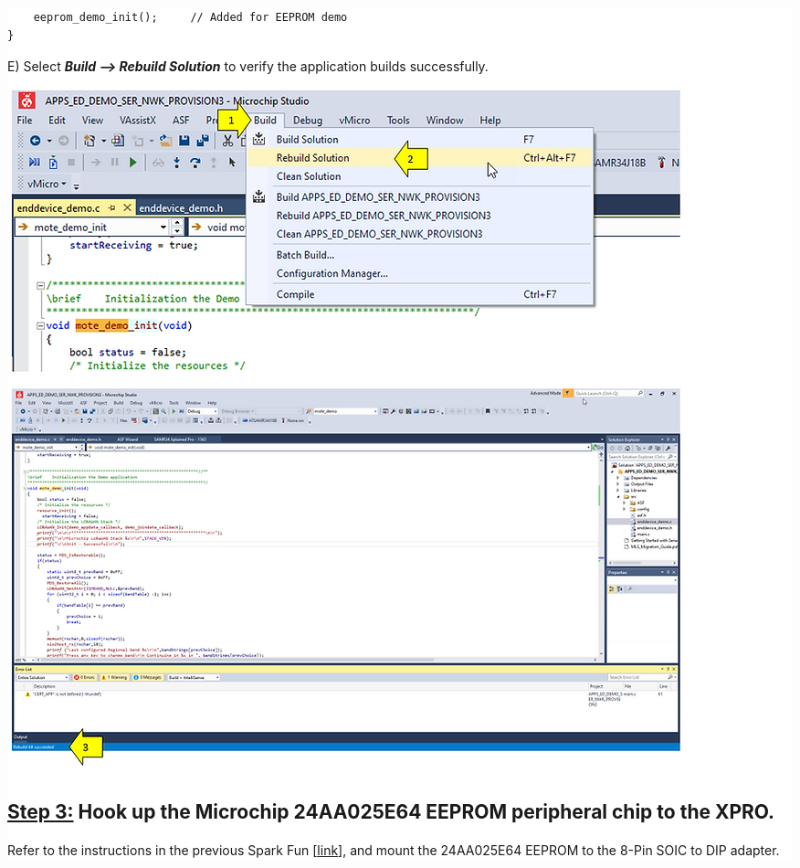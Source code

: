 ```
    eeprom_demo_init();		// Added for EEPROM demo 
}
```

E) Select **_Build --> Rebuild Solution_** to verify the application builds successfully.

![rebuild_solution_8](rebuild_solution_8.png)

## **<u><span>Step 3:</span></u>** Hook up the Microchip 24AA025E64 EEPROM peripheral chip to the XPRO.

Refer to the instructions in the previous Spark Fun \[[<u><span>link</span></u>](https://www.wix.com/dashboard/a179d95d-2df5-4900-a517-bff1f7bcca1f/blog/5fd6bbb35b405b002d5651c2/edit#Spark_Fun_Adapter)\], and mount the 24AA025E64 EEPROM to the 8-Pin SOIC to DIP adapter.
